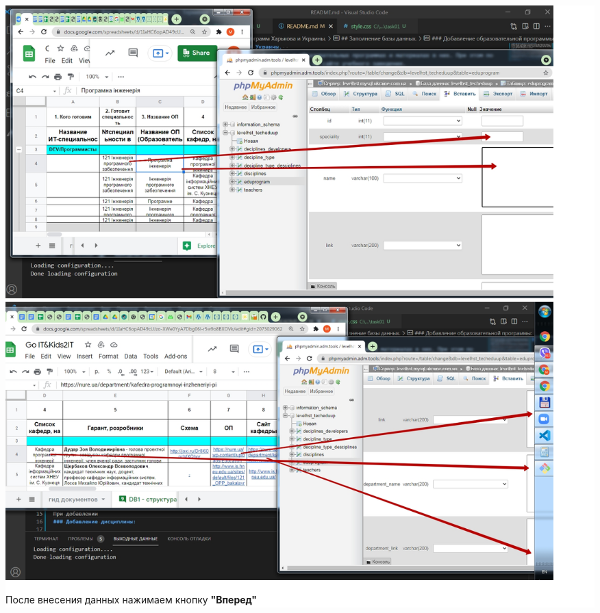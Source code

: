 <img src = "./img/techeduup02.jpg" width = 800>  
<img src = "./img/techeduup03.jpg" width = 800>  

После внесения данных нажимаем кнопку **"Вперед"**